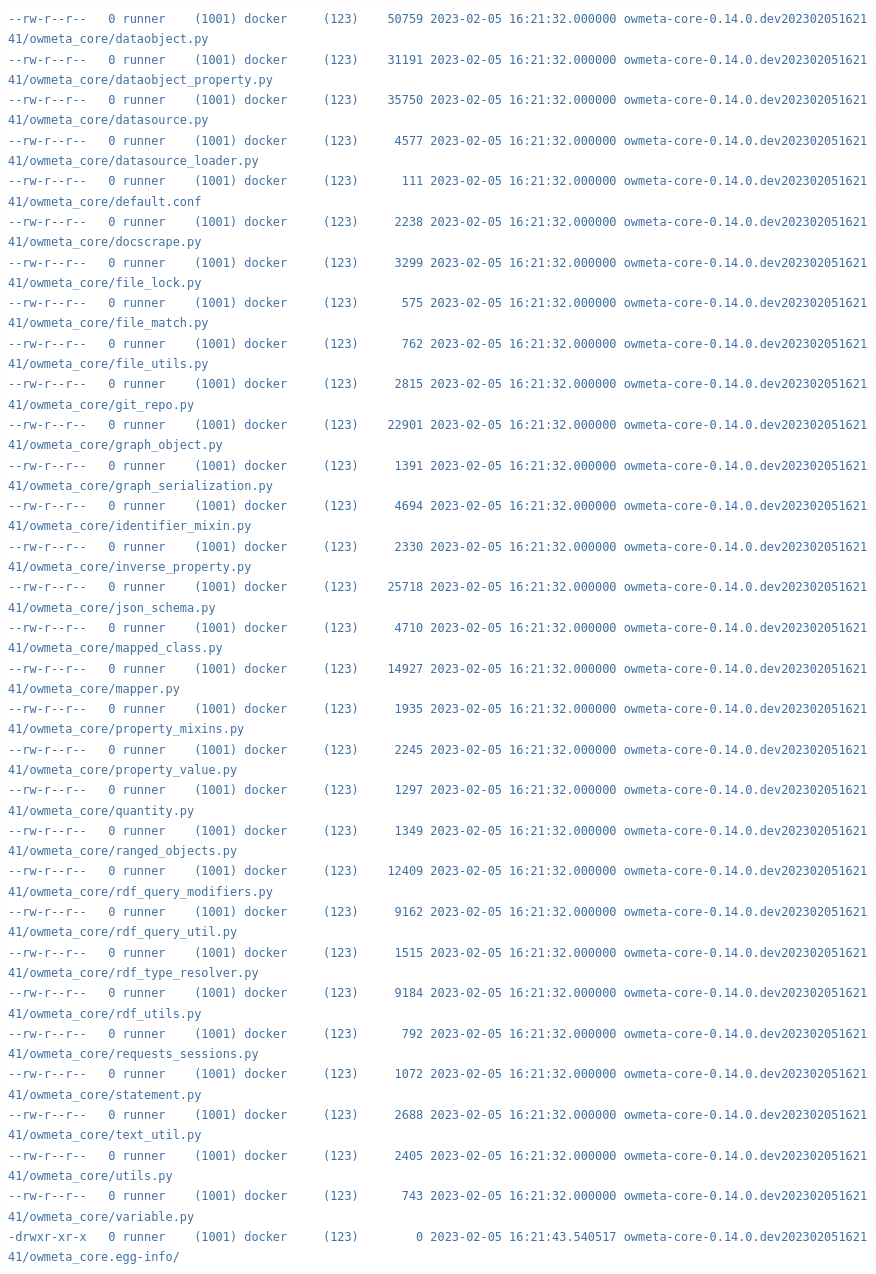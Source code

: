 ```diff
--rw-r--r--   0 runner    (1001) docker     (123)    50759 2023-02-05 16:21:32.000000 owmeta-core-0.14.0.dev20230205162141/owmeta_core/dataobject.py
--rw-r--r--   0 runner    (1001) docker     (123)    31191 2023-02-05 16:21:32.000000 owmeta-core-0.14.0.dev20230205162141/owmeta_core/dataobject_property.py
--rw-r--r--   0 runner    (1001) docker     (123)    35750 2023-02-05 16:21:32.000000 owmeta-core-0.14.0.dev20230205162141/owmeta_core/datasource.py
--rw-r--r--   0 runner    (1001) docker     (123)     4577 2023-02-05 16:21:32.000000 owmeta-core-0.14.0.dev20230205162141/owmeta_core/datasource_loader.py
--rw-r--r--   0 runner    (1001) docker     (123)      111 2023-02-05 16:21:32.000000 owmeta-core-0.14.0.dev20230205162141/owmeta_core/default.conf
--rw-r--r--   0 runner    (1001) docker     (123)     2238 2023-02-05 16:21:32.000000 owmeta-core-0.14.0.dev20230205162141/owmeta_core/docscrape.py
--rw-r--r--   0 runner    (1001) docker     (123)     3299 2023-02-05 16:21:32.000000 owmeta-core-0.14.0.dev20230205162141/owmeta_core/file_lock.py
--rw-r--r--   0 runner    (1001) docker     (123)      575 2023-02-05 16:21:32.000000 owmeta-core-0.14.0.dev20230205162141/owmeta_core/file_match.py
--rw-r--r--   0 runner    (1001) docker     (123)      762 2023-02-05 16:21:32.000000 owmeta-core-0.14.0.dev20230205162141/owmeta_core/file_utils.py
--rw-r--r--   0 runner    (1001) docker     (123)     2815 2023-02-05 16:21:32.000000 owmeta-core-0.14.0.dev20230205162141/owmeta_core/git_repo.py
--rw-r--r--   0 runner    (1001) docker     (123)    22901 2023-02-05 16:21:32.000000 owmeta-core-0.14.0.dev20230205162141/owmeta_core/graph_object.py
--rw-r--r--   0 runner    (1001) docker     (123)     1391 2023-02-05 16:21:32.000000 owmeta-core-0.14.0.dev20230205162141/owmeta_core/graph_serialization.py
--rw-r--r--   0 runner    (1001) docker     (123)     4694 2023-02-05 16:21:32.000000 owmeta-core-0.14.0.dev20230205162141/owmeta_core/identifier_mixin.py
--rw-r--r--   0 runner    (1001) docker     (123)     2330 2023-02-05 16:21:32.000000 owmeta-core-0.14.0.dev20230205162141/owmeta_core/inverse_property.py
--rw-r--r--   0 runner    (1001) docker     (123)    25718 2023-02-05 16:21:32.000000 owmeta-core-0.14.0.dev20230205162141/owmeta_core/json_schema.py
--rw-r--r--   0 runner    (1001) docker     (123)     4710 2023-02-05 16:21:32.000000 owmeta-core-0.14.0.dev20230205162141/owmeta_core/mapped_class.py
--rw-r--r--   0 runner    (1001) docker     (123)    14927 2023-02-05 16:21:32.000000 owmeta-core-0.14.0.dev20230205162141/owmeta_core/mapper.py
--rw-r--r--   0 runner    (1001) docker     (123)     1935 2023-02-05 16:21:32.000000 owmeta-core-0.14.0.dev20230205162141/owmeta_core/property_mixins.py
--rw-r--r--   0 runner    (1001) docker     (123)     2245 2023-02-05 16:21:32.000000 owmeta-core-0.14.0.dev20230205162141/owmeta_core/property_value.py
--rw-r--r--   0 runner    (1001) docker     (123)     1297 2023-02-05 16:21:32.000000 owmeta-core-0.14.0.dev20230205162141/owmeta_core/quantity.py
--rw-r--r--   0 runner    (1001) docker     (123)     1349 2023-02-05 16:21:32.000000 owmeta-core-0.14.0.dev20230205162141/owmeta_core/ranged_objects.py
--rw-r--r--   0 runner    (1001) docker     (123)    12409 2023-02-05 16:21:32.000000 owmeta-core-0.14.0.dev20230205162141/owmeta_core/rdf_query_modifiers.py
--rw-r--r--   0 runner    (1001) docker     (123)     9162 2023-02-05 16:21:32.000000 owmeta-core-0.14.0.dev20230205162141/owmeta_core/rdf_query_util.py
--rw-r--r--   0 runner    (1001) docker     (123)     1515 2023-02-05 16:21:32.000000 owmeta-core-0.14.0.dev20230205162141/owmeta_core/rdf_type_resolver.py
--rw-r--r--   0 runner    (1001) docker     (123)     9184 2023-02-05 16:21:32.000000 owmeta-core-0.14.0.dev20230205162141/owmeta_core/rdf_utils.py
--rw-r--r--   0 runner    (1001) docker     (123)      792 2023-02-05 16:21:32.000000 owmeta-core-0.14.0.dev20230205162141/owmeta_core/requests_sessions.py
--rw-r--r--   0 runner    (1001) docker     (123)     1072 2023-02-05 16:21:32.000000 owmeta-core-0.14.0.dev20230205162141/owmeta_core/statement.py
--rw-r--r--   0 runner    (1001) docker     (123)     2688 2023-02-05 16:21:32.000000 owmeta-core-0.14.0.dev20230205162141/owmeta_core/text_util.py
--rw-r--r--   0 runner    (1001) docker     (123)     2405 2023-02-05 16:21:32.000000 owmeta-core-0.14.0.dev20230205162141/owmeta_core/utils.py
--rw-r--r--   0 runner    (1001) docker     (123)      743 2023-02-05 16:21:32.000000 owmeta-core-0.14.0.dev20230205162141/owmeta_core/variable.py
-drwxr-xr-x   0 runner    (1001) docker     (123)        0 2023-02-05 16:21:43.540517 owmeta-core-0.14.0.dev20230205162141/owmeta_core.egg-info/
```